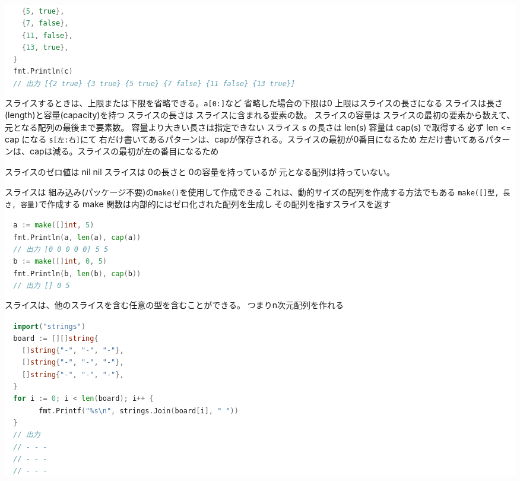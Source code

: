 ```go:ex14.go
    {5, true},
    {7, false},
    {11, false},
    {13, true},
  }
  fmt.Println(c)
  // 出力 [{2 true} {3 true} {5 true} {7 false} {11 false} {13 true}]
```
スライスするときは、上限または下限を省略できる。`a[0:]`など
省略した場合の下限は0 上限はスライスの長さになる
スライスは長さ(length)と容量(capacity)を持つ
スライスの長さは スライスに含まれる要素の数。
スライスの容量は スライスの最初の要素から数えて、元となる配列の最後まで要素数。
容量より大きい長さは指定できない
スライス s の長さは len(s) 容量は cap(s) で取得する
必ず len <= cap になる
`s[左:右]`にて
右だけ書いてあるパターンは、capが保存される。スライスの最初が0番目になるため
左だけ書いてあるパターンは、capは減る。スライスの最初が左の番目になるため

スライスのゼロ値は nil
nil スライスは 0の長さと 0の容量を持っているが 元となる配列は持っていない。

スライスは 組み込み(パッケージ不要)の`make()`を使用して作成できる
これは、動的サイズの配列を作成する方法でもある
`make([]型, 長さ, 容量)`で作成する
make 関数は内部的にはゼロ化された配列を生成し その配列を指すスライスを返す
```go:ex15.go
  a := make([]int, 5)
  fmt.Println(a, len(a), cap(a))
  // 出力 [0 0 0 0 0] 5 5
  b := make([]int, 0, 5)
  fmt.Println(b, len(b), cap(b))
  // 出力 [] 0 5
```
スライスは、他のスライスを含む任意の型を含むことができる。
つまりn次元配列を作れる
```go:ex15.go
  import("strings")
  board := [][]string{
    []string{"-", "-", "-"},
    []string{"-", "-", "-"},
    []string{"-", "-", "-"},
  }
  for i := 0; i < len(board); i++ {
		fmt.Printf("%s\n", strings.Join(board[i], " "))
  }
  // 出力
  // - - -
  // - - -
  // - - -
```
